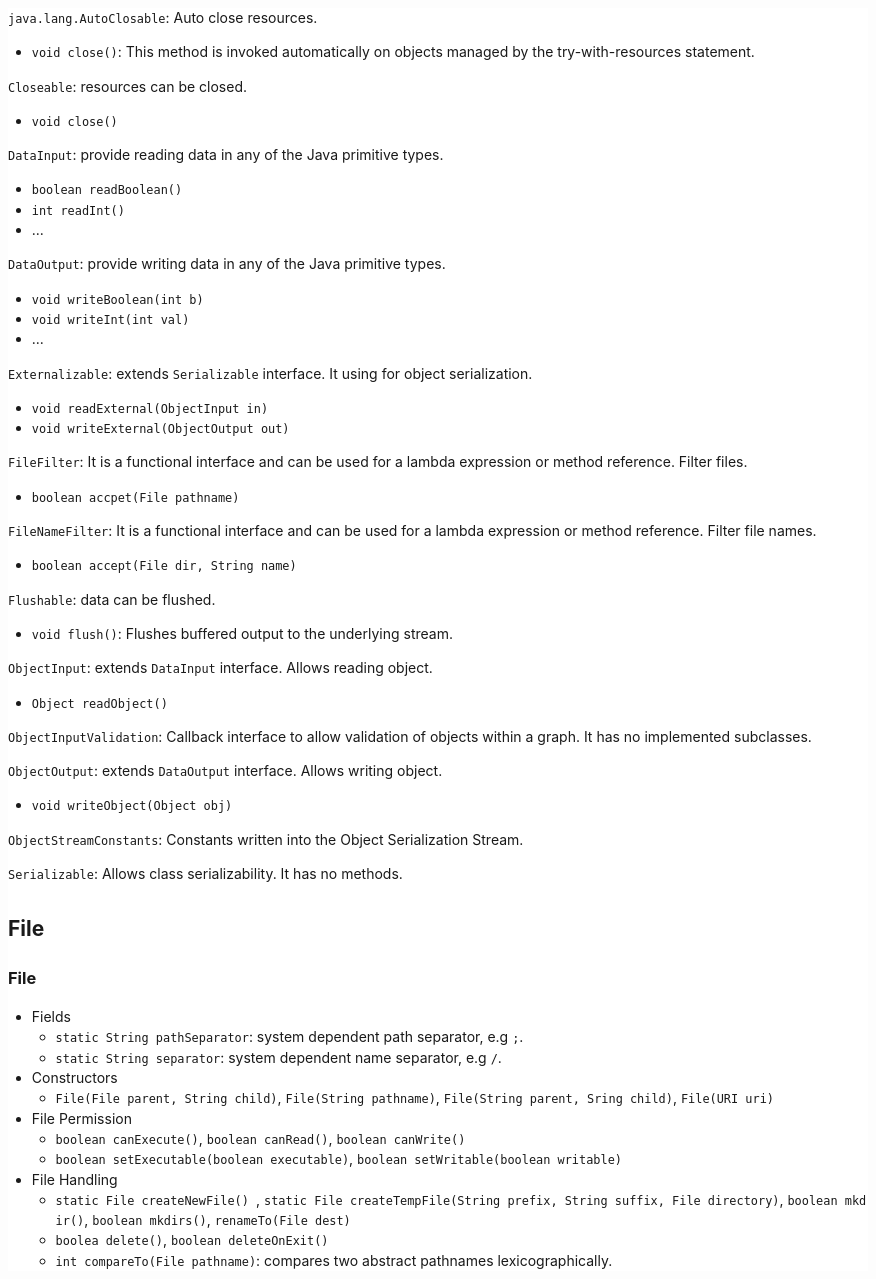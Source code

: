 `java.lang.AutoClosable`: Auto close resources.

- `void close()`: This method is invoked automatically on objects managed by the try-with-resources statement.

`Closeable`: resources can be closed.

- `void close()`

`DataInput`: provide reading data in any of the Java primitive types.

- `boolean readBoolean()`
- `int readInt()`
- ...

`DataOutput`: provide writing data in any of the Java primitive types.

- `void writeBoolean(int b)`
- `void writeInt(int val)`
- ...

`Externalizable`: extends `Serializable` interface. It using for object serialization.

- `void readExternal(ObjectInput in)`
- `void writeExternal(ObjectOutput out)`

`FileFilter`: It is a functional interface and can be used for a lambda expression or method reference. Filter files.

- `boolean accpet(File pathname)`

`FileNameFilter`: It is a functional interface and can be used for a lambda expression or method reference. Filter file names.

- `boolean accept(File dir, String name)`

`Flushable`: data can be flushed.

- `void flush()`: Flushes buffered output to the underlying stream.

`ObjectInput`: extends `DataInput` interface. Allows reading object.

- `Object readObject()`

`ObjectInputValidation`: Callback interface to allow validation of objects within a graph. It has no implemented subclasses.

`ObjectOutput`: extends `DataOutput` interface. Allows writing object.

- `void writeObject(Object obj)`

`ObjectStreamConstants`: Constants written into the Object Serialization Stream.

`Serializable`: Allows class serializability. It has no methods.

## File

### File

- Fields
  - `static String pathSeparator`: system dependent path separator, e.g `;`.
  - `static String separator`: system dependent name separator, e.g `/`.
- Constructors
  - `File(File parent, String child)`, `File(String pathname)`, `File(String parent, Sring child)`, `File(URI uri)`
- File Permission
  - `boolean canExecute()`, `boolean canRead()`, `boolean canWrite()`
  - `boolean setExecutable(boolean executable)`, `boolean setWritable(boolean writable)`
- File Handling
  - `static File createNewFile() `, `static File createTempFile(String prefix, String suffix, File directory)`, `boolean mkdir()`, `boolean mkdirs()`, `renameTo(File dest)`
  - `boolea delete()`, `boolean deleteOnExit()`
  - `int compareTo(File pathname)`: compares two abstract pathnames lexicographically.